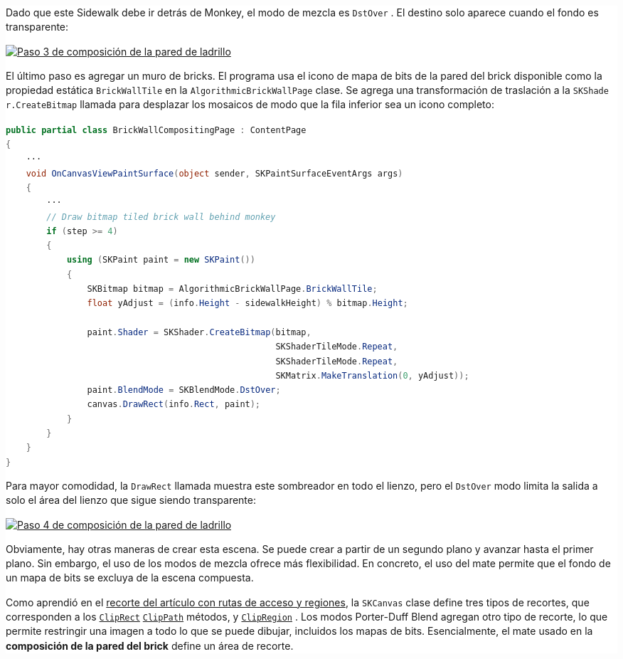 Dado que este Sidewalk debe ir detrás de Monkey, el modo de mezcla es `DstOver` . El destino solo aparece cuando el fondo es transparente:

[![Paso 3 de composición de la pared de ladrillo](porter-duff-images/BrickWallCompositing3.png "Brick-Wall el paso 3 de composición")](porter-duff-images/BrickWallCompositing3-Large.png#lightbox)

El último paso es agregar un muro de bricks. El programa usa el icono de mapa de bits de la pared del brick disponible como la propiedad estática `BrickWallTile` en la `AlgorithmicBrickWallPage` clase. Se agrega una transformación de traslación a la `SKShader.CreateBitmap` llamada para desplazar los mosaicos de modo que la fila inferior sea un icono completo:

```csharp
public partial class BrickWallCompositingPage : ContentPage
{
    ···
    void OnCanvasViewPaintSurface(object sender, SKPaintSurfaceEventArgs args)
    {
        ···
        // Draw bitmap tiled brick wall behind monkey
        if (step >= 4)
        {
            using (SKPaint paint = new SKPaint())
            {
                SKBitmap bitmap = AlgorithmicBrickWallPage.BrickWallTile;
                float yAdjust = (info.Height - sidewalkHeight) % bitmap.Height;

                paint.Shader = SKShader.CreateBitmap(bitmap,
                                                     SKShaderTileMode.Repeat,
                                                     SKShaderTileMode.Repeat,
                                                     SKMatrix.MakeTranslation(0, yAdjust));
                paint.BlendMode = SKBlendMode.DstOver;
                canvas.DrawRect(info.Rect, paint);
            }
        }
    }
}
```

Para mayor comodidad, la `DrawRect` llamada muestra este sombreador en todo el lienzo, pero el `DstOver` modo limita la salida a solo el área del lienzo que sigue siendo transparente:

[![Paso 4 de composición de la pared de ladrillo](porter-duff-images/BrickWallCompositing4.png "Brick-Wall el paso 4 de composición")](porter-duff-images/BrickWallCompositing4-Large.png#lightbox)

Obviamente, hay otras maneras de crear esta escena. Se puede crear a partir de un segundo plano y avanzar hasta el primer plano. Sin embargo, el uso de los modos de mezcla ofrece más flexibilidad. En concreto, el uso del mate permite que el fondo de un mapa de bits se excluya de la escena compuesta.

Como aprendió en el [recorte del artículo con rutas de acceso y regiones](../../curves/clipping.md), la `SKCanvas` clase define tres tipos de recortes, que corresponden a los [`ClipRect`](xref:SkiaSharp.SKCanvas.ClipRect*) [`ClipPath`](xref:SkiaSharp.SKCanvas.ClipPath*) métodos, y [`ClipRegion`](xref:SkiaSharp.SKCanvas.ClipRegion*) . Los modos Porter-Duff Blend agregan otro tipo de recorte, lo que permite restringir una imagen a todo lo que se puede dibujar, incluidos los mapas de bits. Esencialmente, el mate usado en la **composición de la pared del brick** define un área de recorte.
